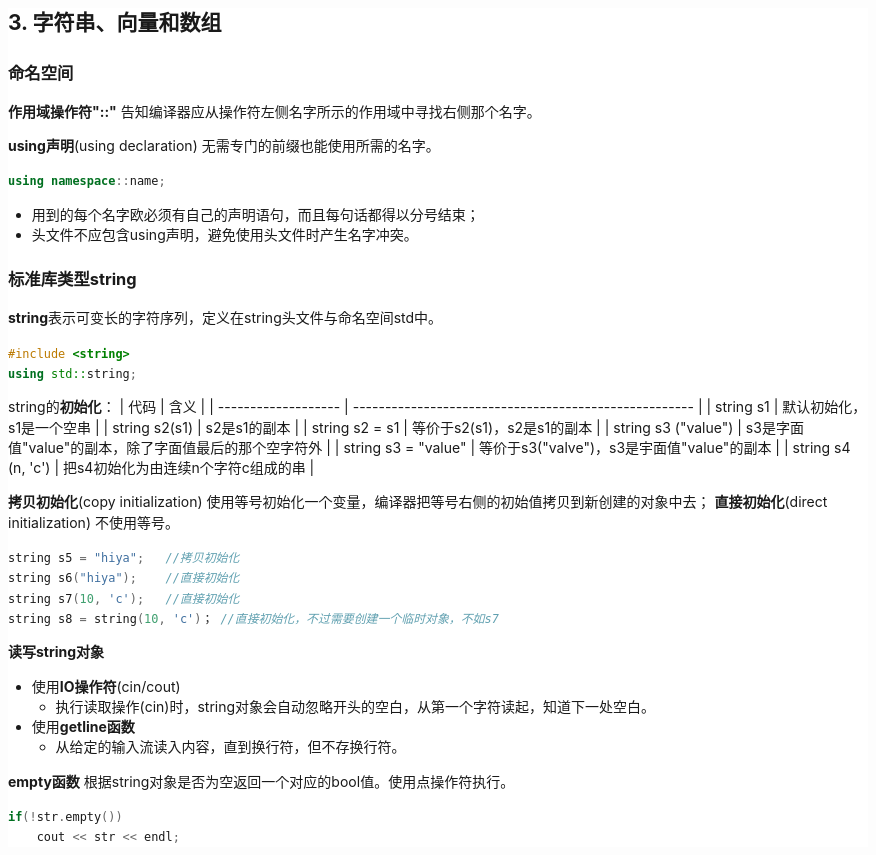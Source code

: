 
## 3. 字符串、向量和数组

### 命名空间
**作用域操作符"::"** 告知编译器应从操作符左侧名字所示的作用域中寻找右侧那个名字。

**using声明**(using declaration) 无需专门的前缀也能使用所需的名字。
```cpp
using namespace::name;
```
- 用到的每个名字欧必须有自己的声明语句，而且每句话都得以分号结束；
- 头文件不应包含using声明，避免使用头文件时产生名字冲突。

### 标准库类型string
**string**表示可变长的字符序列，定义在string头文件与命名空间std中。
```cpp
#include <string>
using std::string;
```

string的**初始化**：
| 代码                | 含义                                                  |
| ------------------- | ----------------------------------------------------- |
| string s1           | 默认初始化，s1是一个空串                              |
| string s2(s1)       | s2是s1的副本                                          |
| string s2 = s1      | 等价于s2(s1)，s2是s1的副本                            |
| string s3 ("value") | s3是字面值"value"的副本，除了字面值最后的那个空字符外 |
| string s3 = "value" | 等价于s3("valve")，s3是宇面值"value"的副本            |
| string s4 (n, 'c')  | 把s4初始化为由连续n个字符c组成的串                    |

**拷贝初始化**(copy initialization) 使用等号初始化一个变量，编译器把等号右侧的初始值拷贝到新创建的对象中去；
**直接初始化**(direct initialization) 不使用等号。
```cpp
string s5 = "hiya";   //拷贝初始化
string s6("hiya");    //直接初始化
string s7(10, 'c');   //直接初始化
string s8 = string(10, 'c')； //直接初始化，不过需要创建一个临时对象，不如s7
```

**读写string对象** 
- 使用**IO操作符**(cin/cout)
  - 执行读取操作(cin)时，string对象会自动忽略开头的空白，从第一个字符读起，知道下一处空白。
- 使用**getline函数**
  - 从给定的输入流读入内容，直到换行符，但不存换行符。

**empty函数** 根据string对象是否为空返回一个对应的bool值。使用点操作符执行。
```cpp
if(!str.empty())
    cout << str << endl;
```
